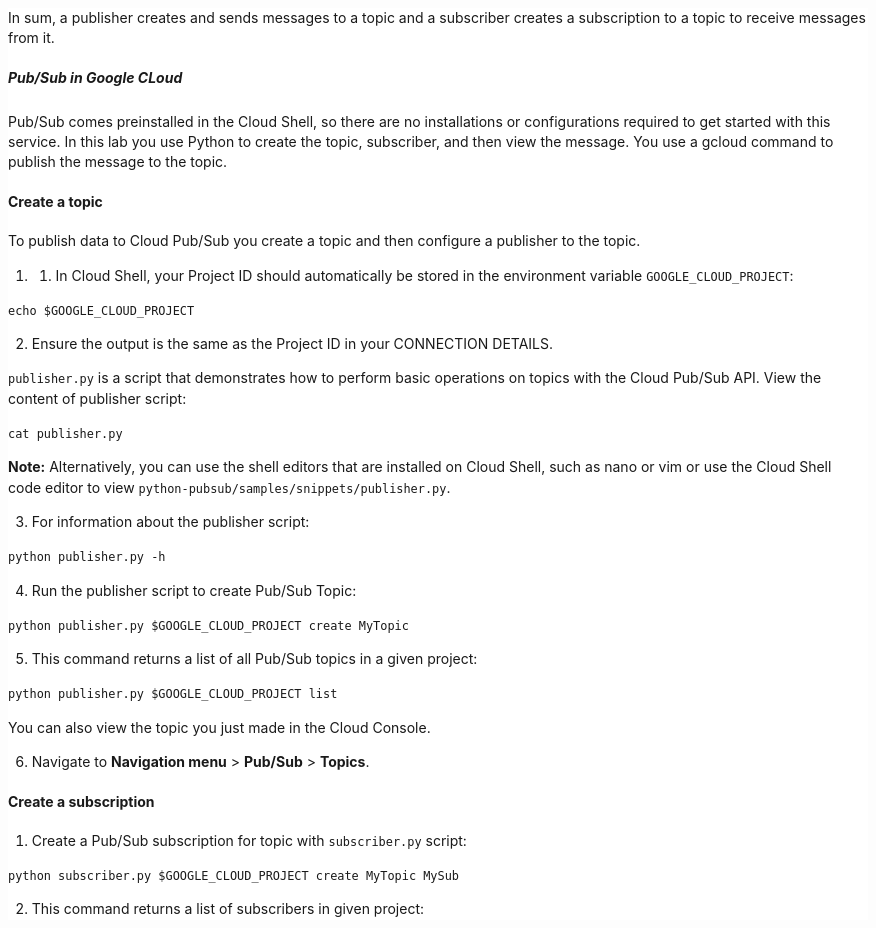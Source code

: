 In sum, a publisher creates and sends messages to a topic and a subscriber creates a subscription to a topic to receive messages from it.

##### Pub/Sub in Google CLoud
Pub/Sub comes preinstalled in the Cloud Shell, so there are no installations or configurations required to get started with this service. In this lab you use Python to create the topic, subscriber, and then view the message. You use a gcloud command to publish the message to the topic.

#### Create a topic
To publish data to Cloud Pub/Sub you create a topic and then configure a publisher to the topic.

1. 1. In Cloud Shell, your Project ID should automatically be stored in the environment variable `GOOGLE_CLOUD_PROJECT`:

```shell
echo $GOOGLE_CLOUD_PROJECT
```

2. Ensure the output is the same as the Project ID in your CONNECTION DETAILS.

`publisher.py` is a script that demonstrates how to perform basic operations on topics with the Cloud Pub/Sub API. View the content of publisher script:

```shell
cat publisher.py
```

**Note:** Alternatively, you can use the shell editors that are installed on Cloud Shell, such as nano or vim or use the Cloud Shell code editor to view `python-pubsub/samples/snippets/publisher.py`.

3. For information about the publisher script:

```shell
python publisher.py -h
```

4. Run the publisher script to create Pub/Sub Topic:

```shell
python publisher.py $GOOGLE_CLOUD_PROJECT create MyTopic
```

5. This command returns a list of all Pub/Sub topics in a given project:

```shell
python publisher.py $GOOGLE_CLOUD_PROJECT list
```

You can also view the topic you just made in the Cloud Console.

6. Navigate to **Navigation menu** > **Pub/Sub** > **Topics**.

#### Create a subscription
1. Create a Pub/Sub subscription for topic with `subscriber.py` script:

```shell
python subscriber.py $GOOGLE_CLOUD_PROJECT create MyTopic MySub
```

2. This command returns a list of subscribers in given project:
